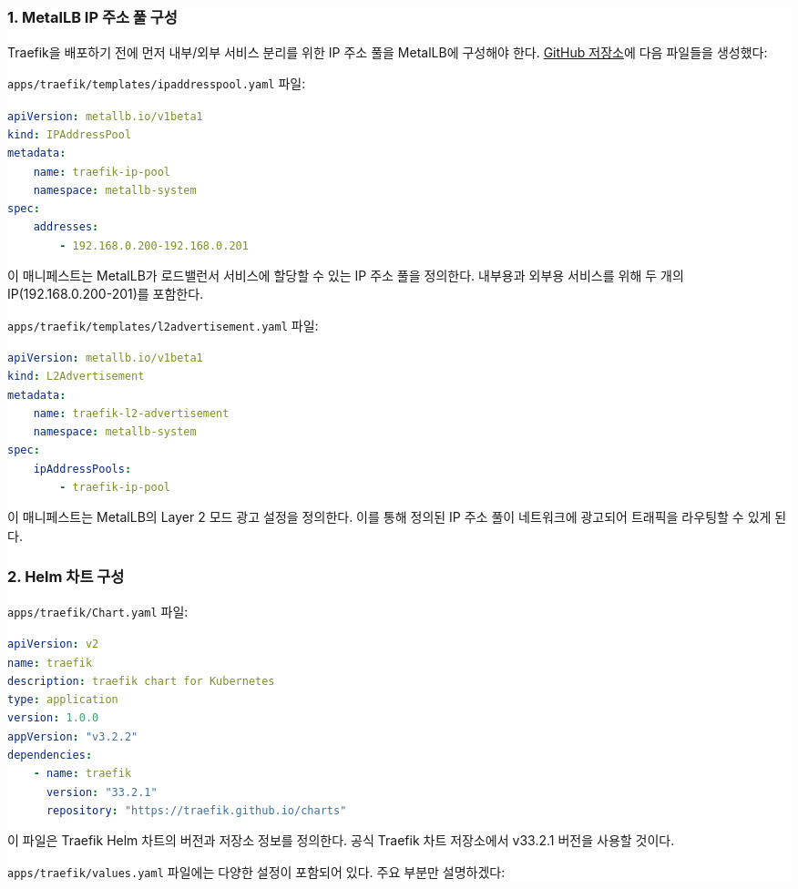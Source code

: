 ### 1. MetalLB IP 주소 풀 구성

Traefik을 배포하기 전에 먼저 내부/외부 서비스 분리를 위한 IP 주소 풀을 MetalLB에 구성해야 한다. [GitHub 저장소](https://github.com/injunweb/k8s-resources)에 다음 파일들을 생성했다:

`apps/traefik/templates/ipaddresspool.yaml` 파일:

```yaml
apiVersion: metallb.io/v1beta1
kind: IPAddressPool
metadata:
    name: traefik-ip-pool
    namespace: metallb-system
spec:
    addresses:
        - 192.168.0.200-192.168.0.201
```

이 매니페스트는 MetalLB가 로드밸런서 서비스에 할당할 수 있는 IP 주소 풀을 정의한다. 내부용과 외부용 서비스를 위해 두 개의 IP(192.168.0.200-201)를 포함한다.

`apps/traefik/templates/l2advertisement.yaml` 파일:

```yaml
apiVersion: metallb.io/v1beta1
kind: L2Advertisement
metadata:
    name: traefik-l2-advertisement
    namespace: metallb-system
spec:
    ipAddressPools:
        - traefik-ip-pool
```

이 매니페스트는 MetalLB의 Layer 2 모드 광고 설정을 정의한다. 이를 통해 정의된 IP 주소 풀이 네트워크에 광고되어 트래픽을 라우팅할 수 있게 된다.

### 2. Helm 차트 구성

`apps/traefik/Chart.yaml` 파일:

```yaml
apiVersion: v2
name: traefik
description: traefik chart for Kubernetes
type: application
version: 1.0.0
appVersion: "v3.2.2"
dependencies:
    - name: traefik
      version: "33.2.1"
      repository: "https://traefik.github.io/charts"
```

이 파일은 Traefik Helm 차트의 버전과 저장소 정보를 정의한다. 공식 Traefik 차트 저장소에서 v33.2.1 버전을 사용할 것이다.

`apps/traefik/values.yaml` 파일에는 다양한 설정이 포함되어 있다. 주요 부분만 설명하겠다:
